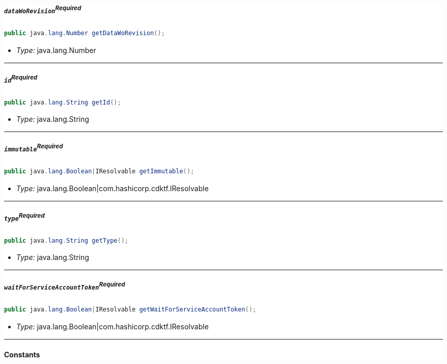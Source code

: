 ##### `dataWoRevision`<sup>Required</sup> <a name="dataWoRevision" id="@cdktf/provider-kubernetes.secretV1.SecretV1.property.dataWoRevision"></a>

```java
public java.lang.Number getDataWoRevision();
```

- *Type:* java.lang.Number

---

##### `id`<sup>Required</sup> <a name="id" id="@cdktf/provider-kubernetes.secretV1.SecretV1.property.id"></a>

```java
public java.lang.String getId();
```

- *Type:* java.lang.String

---

##### `immutable`<sup>Required</sup> <a name="immutable" id="@cdktf/provider-kubernetes.secretV1.SecretV1.property.immutable"></a>

```java
public java.lang.Boolean|IResolvable getImmutable();
```

- *Type:* java.lang.Boolean|com.hashicorp.cdktf.IResolvable

---

##### `type`<sup>Required</sup> <a name="type" id="@cdktf/provider-kubernetes.secretV1.SecretV1.property.type"></a>

```java
public java.lang.String getType();
```

- *Type:* java.lang.String

---

##### `waitForServiceAccountToken`<sup>Required</sup> <a name="waitForServiceAccountToken" id="@cdktf/provider-kubernetes.secretV1.SecretV1.property.waitForServiceAccountToken"></a>

```java
public java.lang.Boolean|IResolvable getWaitForServiceAccountToken();
```

- *Type:* java.lang.Boolean|com.hashicorp.cdktf.IResolvable

---

#### Constants <a name="Constants" id="Constants"></a>
